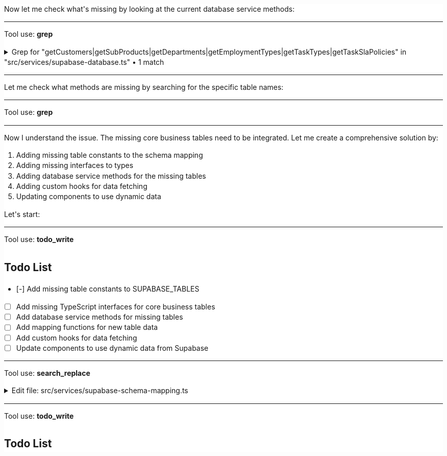 Now let me check what's missing by looking at the current database service methods:


---

Tool use: **grep**

<details><summary>Grep for "getCustomers|getSubProducts|getDepartments|getEmploymentTypes|getTaskTypes|getTaskSlaPolicies" in "src/services/supabase-database.ts" • 1 match</summary></details>

---

Let me check what methods are missing by searching for the specific table names:


---

Tool use: **grep**

---

Now I understand the issue. The missing core business tables need to be integrated. Let me create a comprehensive solution by:

1. Adding missing table constants to the schema mapping
2. Adding missing interfaces to types
3. Adding database service methods for the missing tables
4. Adding custom hooks for data fetching
5. Updating components to use dynamic data

Let's start:


---

Tool use: **todo_write**

## Todo List

- [-] Add missing table constants to SUPABASE_TABLES
- [ ] Add missing TypeScript interfaces for core business tables
- [ ] Add database service methods for missing tables
- [ ] Add mapping functions for new table data
- [ ] Add custom hooks for data fetching
- [ ] Update components to use dynamic data from Supabase

---

Tool use: **search_replace**


<details><summary>Edit file: src/services/supabase-schema-mapping.ts</summary></details>

---

Tool use: **todo_write**

## Todo List
